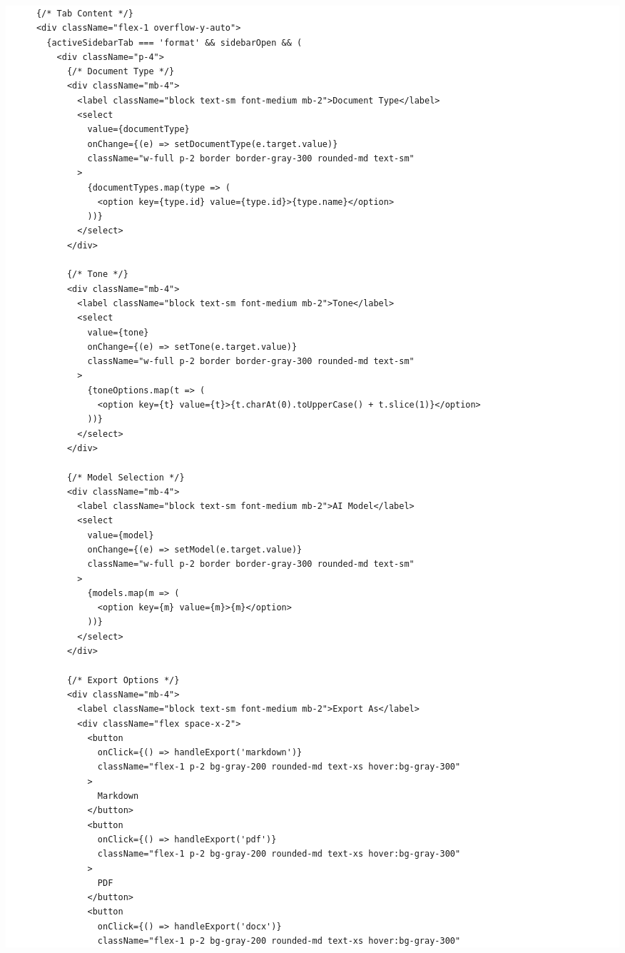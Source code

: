           {/* Tab Content */}
          <div className="flex-1 overflow-y-auto">
            {activeSidebarTab === 'format' && sidebarOpen && (
              <div className="p-4">
                {/* Document Type */}
                <div className="mb-4">
                  <label className="block text-sm font-medium mb-2">Document Type</label>
                  <select 
                    value={documentType}
                    onChange={(e) => setDocumentType(e.target.value)}
                    className="w-full p-2 border border-gray-300 rounded-md text-sm"
                  >
                    {documentTypes.map(type => (
                      <option key={type.id} value={type.id}>{type.name}</option>
                    ))}
                  </select>
                </div>

                {/* Tone */}
                <div className="mb-4">
                  <label className="block text-sm font-medium mb-2">Tone</label>
                  <select 
                    value={tone}
                    onChange={(e) => setTone(e.target.value)}
                    className="w-full p-2 border border-gray-300 rounded-md text-sm"
                  >
                    {toneOptions.map(t => (
                      <option key={t} value={t}>{t.charAt(0).toUpperCase() + t.slice(1)}</option>
                    ))}
                  </select>
                </div>

                {/* Model Selection */}
                <div className="mb-4">
                  <label className="block text-sm font-medium mb-2">AI Model</label>
                  <select 
                    value={model}
                    onChange={(e) => setModel(e.target.value)}
                    className="w-full p-2 border border-gray-300 rounded-md text-sm"
                  >
                    {models.map(m => (
                      <option key={m} value={m}>{m}</option>
                    ))}
                  </select>
                </div>

                {/* Export Options */}
                <div className="mb-4">
                  <label className="block text-sm font-medium mb-2">Export As</label>
                  <div className="flex space-x-2">
                    <button 
                      onClick={() => handleExport('markdown')}
                      className="flex-1 p-2 bg-gray-200 rounded-md text-xs hover:bg-gray-300"
                    >
                      Markdown
                    </button>
                    <button 
                      onClick={() => handleExport('pdf')}
                      className="flex-1 p-2 bg-gray-200 rounded-md text-xs hover:bg-gray-300"
                    >
                      PDF
                    </button>
                    <button 
                      onClick={() => handleExport('docx')}
                      className="flex-1 p-2 bg-gray-200 rounded-md text-xs hover:bg-gray-300"